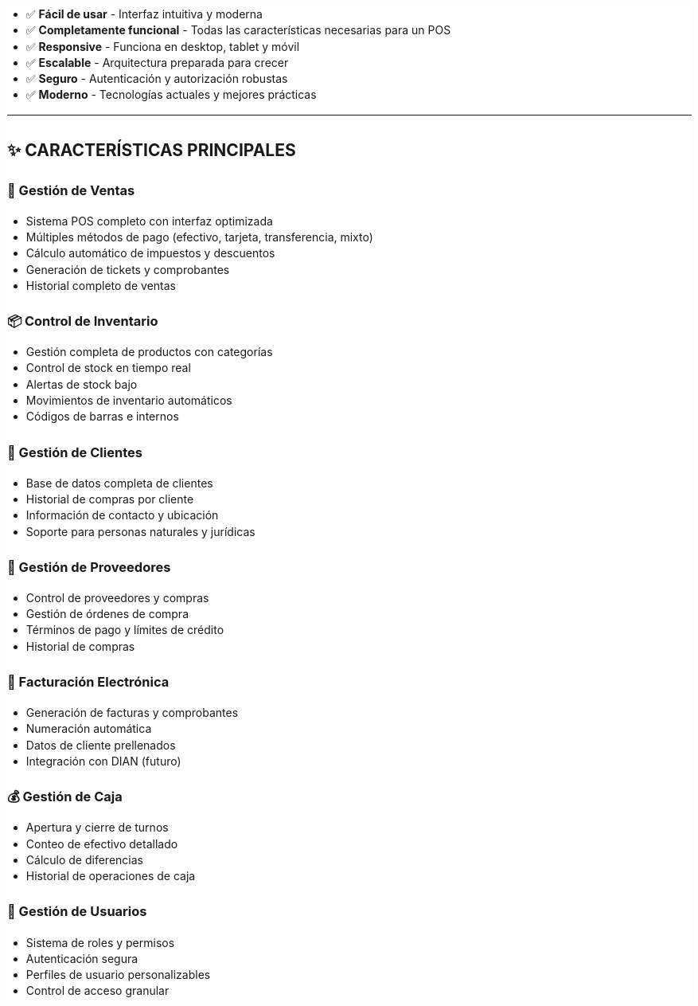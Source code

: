 - ✅ **Fácil de usar** - Interfaz intuitiva y moderna
- ✅ **Completamente funcional** - Todas las características necesarias para un POS
- ✅ **Responsive** - Funciona en desktop, tablet y móvil
- ✅ **Escalable** - Arquitectura preparada para crecer
- ✅ **Seguro** - Autenticación y autorización robustas
- ✅ **Moderno** - Tecnologías actuales y mejores prácticas

---

## ✨ **CARACTERÍSTICAS PRINCIPALES**

### **🛒 Gestión de Ventas**
- Sistema POS completo con interfaz optimizada
- Múltiples métodos de pago (efectivo, tarjeta, transferencia, mixto)
- Cálculo automático de impuestos y descuentos
- Generación de tickets y comprobantes
- Historial completo de ventas

### **📦 Control de Inventario**
- Gestión completa de productos con categorías
- Control de stock en tiempo real
- Alertas de stock bajo
- Movimientos de inventario automáticos
- Códigos de barras e internos

### **👥 Gestión de Clientes**
- Base de datos completa de clientes
- Historial de compras por cliente
- Información de contacto y ubicación
- Soporte para personas naturales y jurídicas

### **🏢 Gestión de Proveedores**
- Control de proveedores y compras
- Gestión de órdenes de compra
- Términos de pago y límites de crédito
- Historial de compras

### **🧾 Facturación Electrónica**
- Generación de facturas y comprobantes
- Numeración automática
- Datos de cliente prellenados
- Integración con DIAN (futuro)

### **💰 Gestión de Caja**
- Apertura y cierre de turnos
- Conteo de efectivo detallado
- Cálculo de diferencias
- Historial de operaciones de caja

### **👤 Gestión de Usuarios**
- Sistema de roles y permisos
- Autenticación segura
- Perfiles de usuario personalizables
- Control de acceso granular
